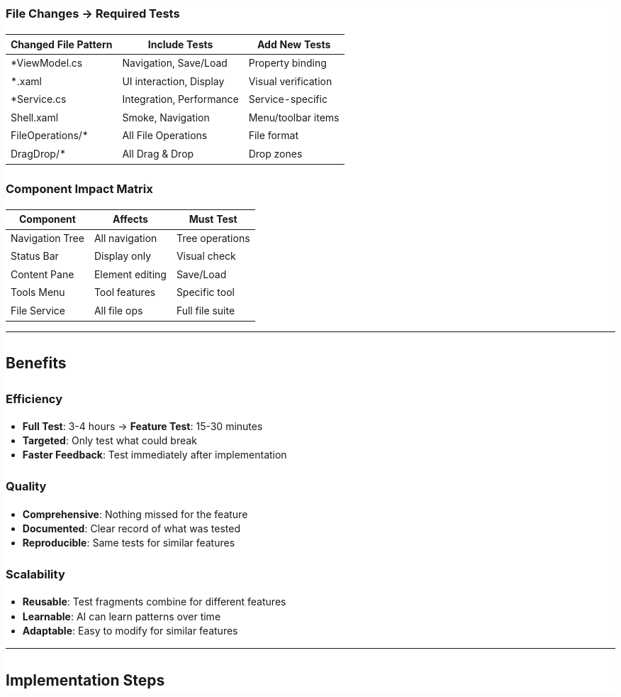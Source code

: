 ### File Changes → Required Tests

| Changed File Pattern | Include Tests | Add New Tests |
|---------------------|--------------|---------------|
| *ViewModel.cs | Navigation, Save/Load | Property binding |
| *.xaml | UI interaction, Display | Visual verification |
| *Service.cs | Integration, Performance | Service-specific |
| Shell.xaml | Smoke, Navigation | Menu/toolbar items |
| FileOperations/* | All File Operations | File format |
| DragDrop/* | All Drag & Drop | Drop zones |

### Component Impact Matrix

| Component | Affects | Must Test |
|-----------|---------|-----------|
| Navigation Tree | All navigation | Tree operations |
| Status Bar | Display only | Visual check |
| Content Pane | Element editing | Save/Load |
| Tools Menu | Tool features | Specific tool |
| File Service | All file ops | Full file suite |

---

## Benefits

### Efficiency
- **Full Test**: 3-4 hours → **Feature Test**: 15-30 minutes
- **Targeted**: Only test what could break
- **Faster Feedback**: Test immediately after implementation

### Quality
- **Comprehensive**: Nothing missed for the feature
- **Documented**: Clear record of what was tested
- **Reproducible**: Same tests for similar features

### Scalability
- **Reusable**: Test fragments combine for different features
- **Learnable**: AI can learn patterns over time
- **Adaptable**: Easy to modify for similar features

---

## Implementation Steps
